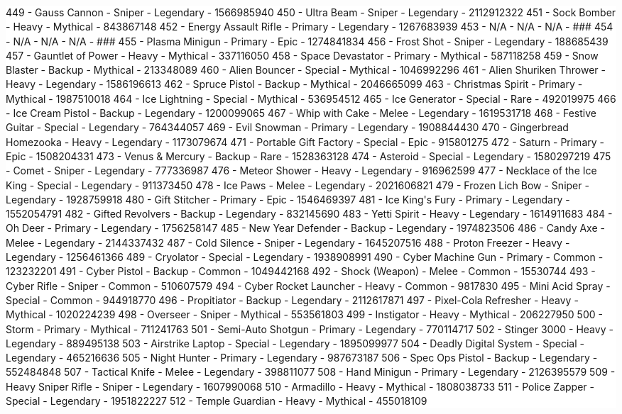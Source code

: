 449 - Gauss Cannon - Sniper - Legendary - 1566985940
450 - Ultra Beam - Sniper - Legendary - 2112912322
451 - Sock Bomber - Heavy - Mythical - 843867148
452 - Energy Assault Rifle - Primary - Legendary - 1267683939
453 - N/A - N/A - N/A - ###
454 - N/A - N/A - N/A - ###
455 - Plasma Minigun - Primary - Epic - 1274841834
456 - Frost Shot - Sniper - Legendary - 188685439
457 - Gauntlet of Power - Heavy - Mythical - 337116050
458 - Space Devastator - Primary - Mythical - 587118258
459 - Snow Blaster - Backup - Mythical - 213348089
460 - Alien Bouncer - Special - Mythical - 1046992296
461 - Alien Shuriken Thrower - Heavy - Legendary - 1586196613
462 - Spruce Pistol - Backup - Mythical - 2046665099
463 - Christmas Spirit - Primary - Mythical - 1987510018
464 - Ice Lightning - Special - Mythical - 536954512
465 - Ice Generator - Special - Rare - 492019975
466 - Ice Cream Pistol - Backup - Legendary - 1200099065
467 - Whip with Cake - Melee - Legendary - 1619531718
468 - Festive Guitar - Special - Legendary - 764344057
469 - Evil Snowman - Primary - Legendary - 1908844430
470 - Gingerbread Homezooka - Heavy - Legendary - 1173079674
471 - Portable Gift Factory - Special - Epic - 915801275
472 - Saturn - Primary - Epic - 1508204331
473 - Venus & Mercury - Backup - Rare - 1528363128
474 - Asteroid - Special - Legendary - 1580297219
475 - Comet - Sniper - Legendary - 777336987
476 - Meteor Shower - Heavy - Legendary - 916962599
477 - Necklace of the Ice King - Special - Legendary - 911373450
478 - Ice Paws - Melee - Legendary - 2021606821
479 - Frozen Lich Bow - Sniper - Legendary - 1928759918
480 - Gift Stitcher - Primary - Epic - 1546469397
481 - Ice King's Fury - Primary - Legendary - 1552054791
482 - Gifted Revolvers - Backup - Legendary - 832145690
483 - Yetti Spirit - Heavy - Legendary - 1614911683
484 - Oh Deer - Primary - Legendary - 1756258147
485 - New Year Defender - Backup - Legendary - 1974823506
486 - Candy Axe - Melee - Legendary - 2144337432
487 - Cold Silence - Sniper - Legendary - 1645207516
488 - Proton Freezer - Heavy - Legendary - 1256461366
489 - Cryolator - Special - Legendary - 1938908991
490 - Cyber Machine Gun - Primary - Common - 123232201
491 - Cyber Pistol - Backup - Common - 1049442168
492 - Shock (Weapon) - Melee - Common - 15530744
493 - Cyber Rifle - Sniper - Common - 510607579
494 - Cyber Rocket Launcher - Heavy - Common - 9817830
495 - Mini Acid Spray - Special - Common - 944918770
496 - Propitiator - Backup - Legendary - 2112617871
497 - Pixel-Cola Refresher - Heavy - Mythical - 1020224239
498 - Overseer - Sniper - Mythical - 553561803
499 - Instigator - Heavy - Mythical - 206227950
500 - Storm - Primary - Mythical - 711241763
501 - Semi-Auto Shotgun - Primary - Legendary - 770114717
502 - Stinger 3000 - Heavy - Legendary - 889495138
503 - Airstrike Laptop - Special - Legendary - 1895099977
504 - Deadly Digital System - Special - Legendary - 465216636
505 - Night Hunter - Primary - Legendary - 987673187
506 - Spec Ops Pistol - Backup - Legendary - 552484848
507 - Tactical Knife - Melee - Legendary - 398811077
508 - Hand Minigun - Primary - Legendary - 2126395579
509 - Heavy Sniper Rifle - Sniper - Legendary - 1607990068
510 - Armadillo - Heavy - Mythical - 1808038733
511 - Police Zapper - Special - Legendary - 1951822227
512 - Temple Guardian - Heavy - Mythical - 455018109